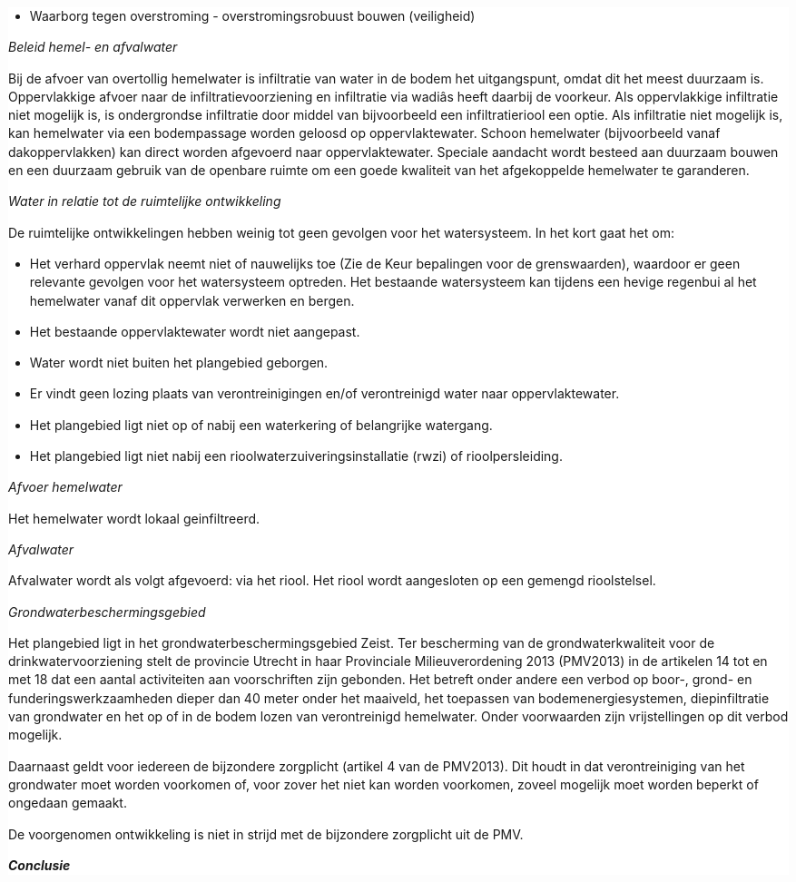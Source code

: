 * Waarborg tegen overstroming \- overstromingsrobuust bouwen (veiligheid)

*Beleid hemel\- en afvalwater*

Bij de afvoer van overtollig hemelwater is infiltratie van water in de bodem het uitgangspunt, omdat dit het meest duurzaam is. Oppervlakkige afvoer naar de infiltratievoorziening en infiltratie via wadiâs heeft daarbij de voorkeur. Als oppervlakkige infiltratie niet mogelijk is, is ondergrondse infiltratie door middel van bijvoorbeeld een infiltratieriool een optie. Als infiltratie niet mogelijk is, kan hemelwater via een bodempassage worden geloosd op oppervlaktewater. Schoon hemelwater (bijvoorbeeld vanaf dakoppervlakken) kan direct worden afgevoerd naar oppervlaktewater. Speciale aandacht wordt besteed aan duurzaam bouwen en een duurzaam gebruik van de openbare ruimte om een goede kwaliteit van het afgekoppelde hemelwater te garanderen.

*Water in relatie tot de ruimtelijke ontwikkeling*

De ruimtelijke ontwikkelingen hebben weinig tot geen gevolgen voor het watersysteem. In het kort gaat het om:

* Het verhard oppervlak neemt niet of nauwelijks toe (Zie de Keur bepalingen voor de grenswaarden), waardoor er geen relevante gevolgen voor het watersysteem optreden. Het bestaande watersysteem kan tijdens een hevige regenbui al het hemelwater vanaf dit oppervlak verwerken en bergen.

* Het bestaande oppervlaktewater wordt niet aangepast.

* Water wordt niet buiten het plangebied geborgen.

* Er vindt geen lozing plaats van verontreinigingen en/of verontreinigd water naar oppervlaktewater.

* Het plangebied ligt niet op of nabij een waterkering of belangrijke watergang.

* Het plangebied ligt niet nabij een rioolwaterzuiveringsinstallatie (rwzi) of rioolpersleiding.

*Afvoer hemelwater*

Het hemelwater wordt lokaal geinfiltreerd.

*Afvalwater*

Afvalwater wordt als volgt afgevoerd: via het riool. Het riool wordt aangesloten op een gemengd rioolstelsel.

*Grondwaterbeschermingsgebied*

Het plangebied ligt in het grondwaterbeschermingsgebied Zeist. Ter bescherming van de grondwaterkwaliteit voor de drinkwatervoorziening stelt de provincie Utrecht in haar Provinciale Milieuverordening 2013 (PMV2013\) in de artikelen 14 tot en met 18 dat een aantal activiteiten aan voorschriften zijn gebonden. Het betreft onder andere een verbod op boor\-, grond\- en funderingswerkzaamheden dieper dan 40 meter onder het maaiveld, het toepassen van bodemenergiesystemen, diepinfiltratie van grondwater en het op of in de bodem lozen van verontreinigd hemelwater. Onder voorwaarden zijn vrijstellingen op dit verbod mogelijk.

Daarnaast geldt voor iedereen de bijzondere zorgplicht (artikel 4 van de PMV2013\). Dit houdt in dat verontreiniging van het grondwater moet worden voorkomen of, voor zover het niet kan worden voorkomen, zoveel mogelijk moet worden beperkt of ongedaan gemaakt.

De voorgenomen ontwikkeling is niet in strijd met de bijzondere zorgplicht uit de PMV.

***Conclusie***
